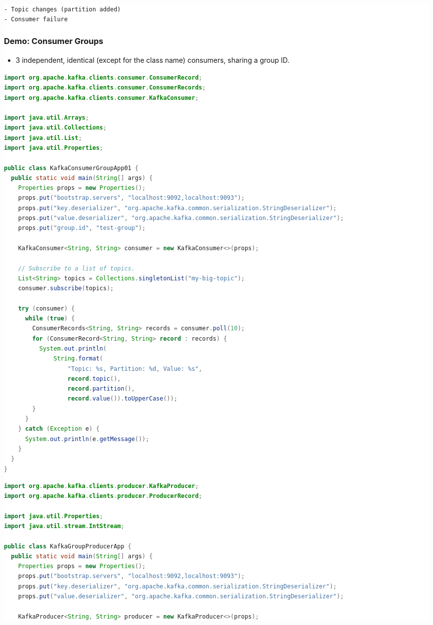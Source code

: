     - Topic changes (partition added)
    - Consumer failure

### Demo: Consumer Groups

- 3 independent, identical (except for the class name) consumers, sharing a group ID.

```java
import org.apache.kafka.clients.consumer.ConsumerRecord;
import org.apache.kafka.clients.consumer.ConsumerRecords;
import org.apache.kafka.clients.consumer.KafkaConsumer;

import java.util.Arrays;
import java.util.Collections;
import java.util.List;
import java.util.Properties;

public class KafkaConsumerGroupApp01 {
  public static void main(String[] args) {
    Properties props = new Properties();
    props.put("bootstrap.servers", "localhost:9092,localhost:9093");
    props.put("key.deserializer", "org.apache.kafka.common.serialization.StringDeserializer");
    props.put("value.deserializer", "org.apache.kafka.common.serialization.StringDeserializer");
    props.put("group.id", "test-group");

    KafkaConsumer<String, String> consumer = new KafkaConsumer<>(props);

    // Subscribe to a list of topics.
    List<String> topics = Collections.singletonList("my-big-topic");
    consumer.subscribe(topics);

    try (consumer) {
      while (true) {
        ConsumerRecords<String, String> records = consumer.poll(10);
        for (ConsumerRecord<String, String> record : records) {
          System.out.println(
              String.format(
                  "Topic: %s, Partition: %d, Value: %s",
                  record.topic(),
                  record.partition(),
                  record.value()).toUpperCase());
        }
      }
    } catch (Exception e) {
      System.out.println(e.getMessage());
    }
  }
}
```

```java
import org.apache.kafka.clients.producer.KafkaProducer;
import org.apache.kafka.clients.producer.ProducerRecord;

import java.util.Properties;
import java.util.stream.IntStream;

public class KafkaGroupProducerApp {
  public static void main(String[] args) {
    Properties props = new Properties();
    props.put("bootstrap.servers", "localhost:9092,localhost:9093");
    props.put("key.deserializer", "org.apache.kafka.common.serialization.StringDeserializer");
    props.put("value.deserializer", "org.apache.kafka.common.serialization.StringDeserializer");

    KafkaProducer<String, String> producer = new KafkaProducer<>(props);
```